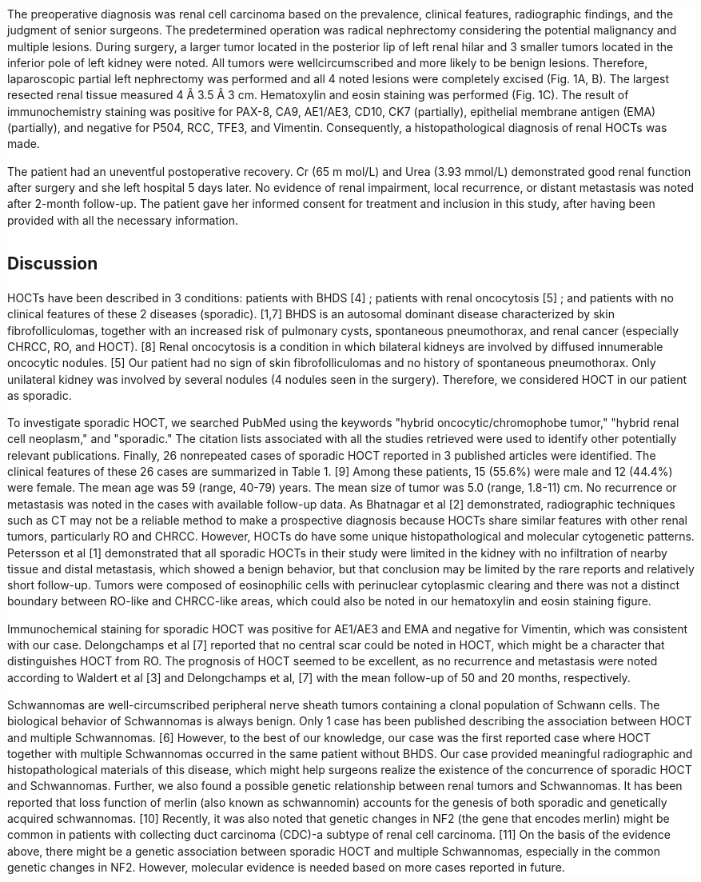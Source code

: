 The preoperative diagnosis was renal cell carcinoma based on the prevalence, clinical features, radiographic findings, and the judgment of senior surgeons. The predetermined operation was radical nephrectomy considering the potential malignancy and multiple lesions. During surgery, a larger tumor located in the posterior lip of left renal hilar and 3 smaller tumors located in the inferior pole of left kidney were noted. All tumors were wellcircumscribed and more likely to be benign lesions. Therefore, laparoscopic partial left nephrectomy was performed and all 4 noted lesions were completely excised (Fig. 1A, B). The largest resected renal tissue measured 4 Â 3.5 Â 3 cm. Hematoxylin and eosin staining was performed (Fig. 1C). The result of immunochemistry staining was positive for PAX-8, CA9, AE1/AE3, CD10, CK7 (partially), epithelial membrane antigen (EMA) (partially), and negative for P504, RCC, TFE3, and Vimentin. Consequently, a histopathological diagnosis of renal HOCTs was made.

The patient had an uneventful postoperative recovery. Cr (65 m mol/L) and Urea (3.93 mmol/L) demonstrated good renal function after surgery and she left hospital 5 days later. No evidence of renal impairment, local recurrence, or distant metastasis was noted after 2-month follow-up. The patient gave her informed consent for treatment and inclusion in this study, after having been provided with all the necessary information.


## Discussion

HOCTs have been described in 3 conditions: patients with BHDS [4] ; patients with renal oncocytosis [5] ; and patients with no clinical features of these 2 diseases (sporadic). [1,7] BHDS is an autosomal dominant disease characterized by skin fibrofolliculomas, together with an increased risk of pulmonary cysts, spontaneous pneumothorax, and renal cancer (especially CHRCC, RO, and HOCT). [8] Renal oncocytosis is a condition in which bilateral kidneys are involved by diffused innumerable oncocytic nodules. [5] Our patient had no sign of skin fibrofolliculomas and no history of spontaneous pneumothorax. Only unilateral kidney was involved by several nodules (4 nodules seen in the surgery). Therefore, we considered HOCT in our patient as sporadic.

To investigate sporadic HOCT, we searched PubMed using the keywords "hybrid oncocytic/chromophobe tumor," "hybrid renal cell neoplasm," and "sporadic." The citation lists associated with all the studies retrieved were used to identify other potentially relevant publications. Finally, 26 nonrepeated cases of sporadic HOCT reported in 3 published articles were identified. The clinical features of these 26 cases are summarized in Table 1. [9] Among these patients, 15 (55.6%) were male and 12 (44.4%) were female. The mean age was 59 (range, 40-79) years. The mean size of tumor was 5.0 (range, 1.8-11) cm. No recurrence or metastasis was noted in the cases with available follow-up data. As Bhatnagar et al [2] demonstrated, radiographic techniques such as CT may not be a reliable method to make a prospective diagnosis because HOCTs share similar features with other renal tumors, particularly RO and CHRCC. However, HOCTs do have some unique histopathological and molecular cytogenetic patterns. Petersson et al [1] demonstrated that all sporadic HOCTs in their study were limited in the kidney with no infiltration of nearby tissue and distal metastasis, which showed a benign behavior, but that conclusion may be limited by the rare reports and relatively short follow-up. Tumors were composed of eosinophilic cells with perinuclear cytoplasmic clearing and there was not a distinct boundary between RO-like and CHRCC-like areas, which could also be noted in our hematoxylin and eosin staining figure.

Immunochemical staining for sporadic HOCT was positive for AE1/AE3 and EMA and negative for Vimentin, which was consistent with our case. Delongchamps et al [7] reported that no central scar could be noted in HOCT, which might be a character that distinguishes HOCT from RO. The prognosis of HOCT seemed to be excellent, as no recurrence and metastasis were noted according to Waldert et al [3] and Delongchamps et al, [7] with the mean follow-up of 50 and 20 months, respectively.

Schwannomas are well-circumscribed peripheral nerve sheath tumors containing a clonal population of Schwann cells. The biological behavior of Schwannomas is always benign. Only 1 case has been published describing the association between HOCT and multiple Schwannomas. [6] However, to the best of our knowledge, our case was the first reported case where HOCT together with multiple Schwannomas occurred in the same patient without BHDS. Our case provided meaningful radiographic and histopathological materials of this disease, which might help surgeons realize the existence of the concurrence of sporadic HOCT and Schwannomas. Further, we also found a possible genetic relationship between renal tumors and Schwannomas. It has been reported that loss function of merlin (also known as schwannomin) accounts for the genesis of both sporadic and genetically acquired schwannomas. [10] Recently, it was also noted that genetic changes in NF2 (the gene that encodes merlin) might be common in patients with collecting duct carcinoma (CDC)-a subtype of renal cell carcinoma. [11] On the basis of the evidence above, there might be a genetic association between sporadic HOCT and multiple Schwannomas, especially in the common genetic changes in NF2. However, molecular evidence is needed based on more cases reported in future.